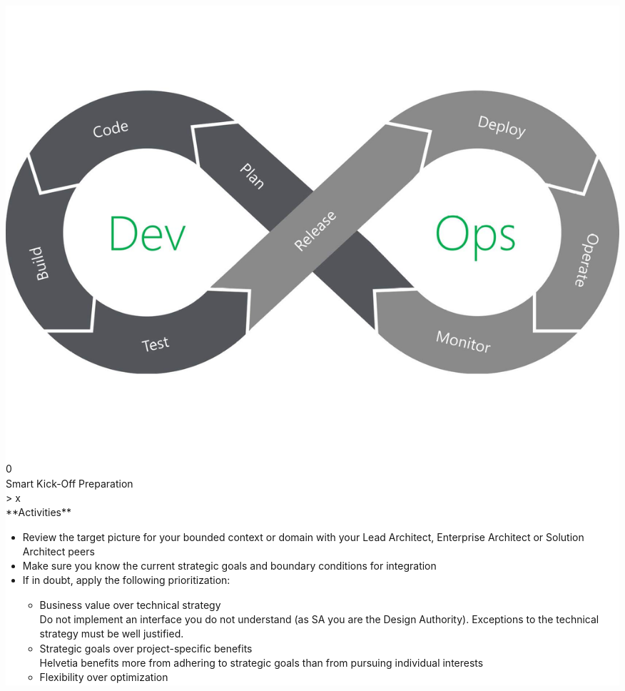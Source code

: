   <img src="DevOps.jpg" alt="Demo Image" style="width:100%;">

  <input type="radio" name="hotspotDevOps" id="toggle0i" checked hidden>

  <div class="hotspot" style="top: 10%; left: 48%;">
    <input type="radio" name="hotspotDevOps" id="toggle25" hidden>
    <label for="toggle25" class="hotspot-btn">0</label>
    <div class="popup">
      <div class="popup-header">
        <div class="my-title2">Smart Kick-Off Preparation</div>
        <div class="popup-nav">
          <label for="toggle26" class="nav-btn">></label>
          <label for="toggle0i" class="close-btn">x</label>
        </div>
      </div>
      **Activities**
      <div class="felsorolas">
      <ul>
        <li>Review the target picture for your bounded context or domain with your Lead Architect, Enterprise Architect or Solution Architect peers</li>
        <li>Make sure you know the current strategic goals and boundary conditions for integration</li>
        <li>If in doubt, apply the following prioritization:
        <div class="felsorolas">
        <ul>
          <li>Business value over technical strategy<br>
          Do not implement an interface you do not understand (as SA you are the Design Authority). Exceptions to the technical strategy must be well justified.</li>
          <li>Strategic goals over project-specific benefits<br> 
          Helvetia benefits more from adhering to strategic goals than from pursuing individual interests</li>
          <li>Flexibility over optimization<br>